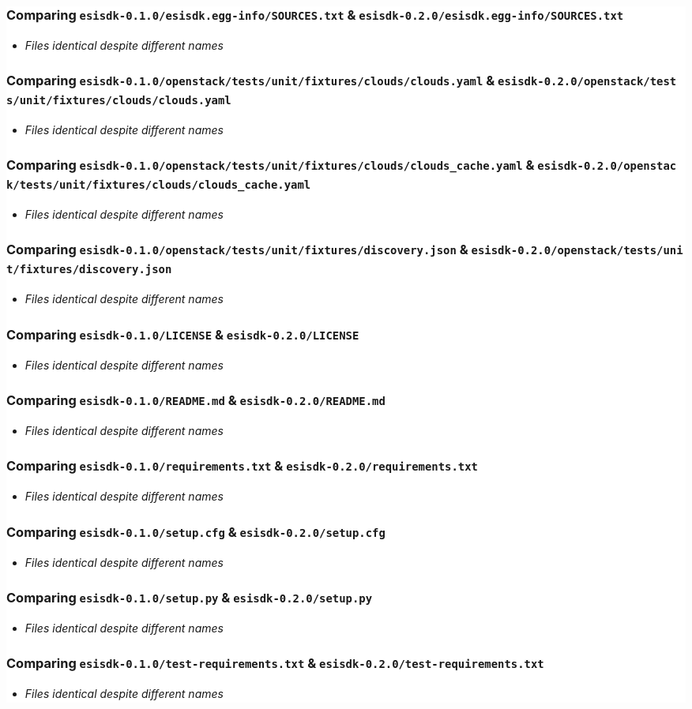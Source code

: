 
### Comparing `esisdk-0.1.0/esisdk.egg-info/SOURCES.txt` & `esisdk-0.2.0/esisdk.egg-info/SOURCES.txt`

 * *Files identical despite different names*

### Comparing `esisdk-0.1.0/openstack/tests/unit/fixtures/clouds/clouds.yaml` & `esisdk-0.2.0/openstack/tests/unit/fixtures/clouds/clouds.yaml`

 * *Files identical despite different names*

### Comparing `esisdk-0.1.0/openstack/tests/unit/fixtures/clouds/clouds_cache.yaml` & `esisdk-0.2.0/openstack/tests/unit/fixtures/clouds/clouds_cache.yaml`

 * *Files identical despite different names*

### Comparing `esisdk-0.1.0/openstack/tests/unit/fixtures/discovery.json` & `esisdk-0.2.0/openstack/tests/unit/fixtures/discovery.json`

 * *Files identical despite different names*

### Comparing `esisdk-0.1.0/LICENSE` & `esisdk-0.2.0/LICENSE`

 * *Files identical despite different names*

### Comparing `esisdk-0.1.0/README.md` & `esisdk-0.2.0/README.md`

 * *Files identical despite different names*

### Comparing `esisdk-0.1.0/requirements.txt` & `esisdk-0.2.0/requirements.txt`

 * *Files identical despite different names*

### Comparing `esisdk-0.1.0/setup.cfg` & `esisdk-0.2.0/setup.cfg`

 * *Files identical despite different names*

### Comparing `esisdk-0.1.0/setup.py` & `esisdk-0.2.0/setup.py`

 * *Files identical despite different names*

### Comparing `esisdk-0.1.0/test-requirements.txt` & `esisdk-0.2.0/test-requirements.txt`

 * *Files identical despite different names*
